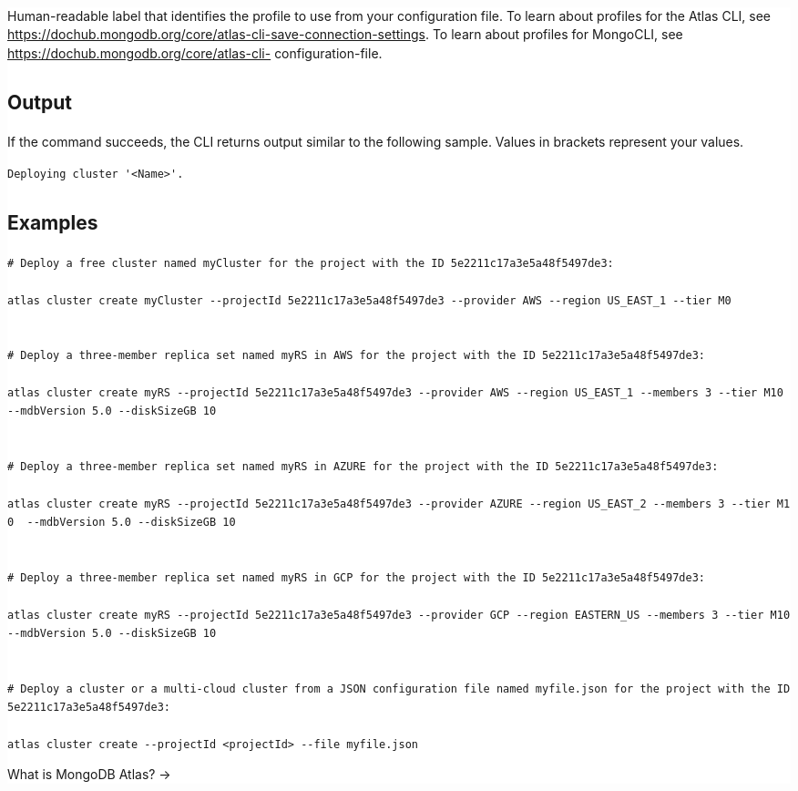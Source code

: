 Human-readable label that identifies the profile to use from your
configuration file. To learn about profiles for the Atlas CLI, see
https://dochub.mongodb.org/core/atlas-cli-save-connection-settings. To learn
about profiles for MongoCLI, see https://dochub.mongodb.org/core/atlas-cli-
configuration-file.  
  
## Output

If the command succeeds, the CLI returns output similar to the following
sample. Values in brackets represent your values.

    
    
    Deploying cluster '<Name>'.  
      
  
## Examples

    
    
    # Deploy a free cluster named myCluster for the project with the ID 5e2211c17a3e5a48f5497de3:  
      
    atlas cluster create myCluster --projectId 5e2211c17a3e5a48f5497de3 --provider AWS --region US_EAST_1 --tier M0  
      
    
    # Deploy a three-member replica set named myRS in AWS for the project with the ID 5e2211c17a3e5a48f5497de3:  
      
    atlas cluster create myRS --projectId 5e2211c17a3e5a48f5497de3 --provider AWS --region US_EAST_1 --members 3 --tier M10 --mdbVersion 5.0 --diskSizeGB 10  
      
    
    # Deploy a three-member replica set named myRS in AZURE for the project with the ID 5e2211c17a3e5a48f5497de3:  
      
    atlas cluster create myRS --projectId 5e2211c17a3e5a48f5497de3 --provider AZURE --region US_EAST_2 --members 3 --tier M10  --mdbVersion 5.0 --diskSizeGB 10  
      
    
    # Deploy a three-member replica set named myRS in GCP for the project with the ID 5e2211c17a3e5a48f5497de3:  
      
    atlas cluster create myRS --projectId 5e2211c17a3e5a48f5497de3 --provider GCP --region EASTERN_US --members 3 --tier M10  --mdbVersion 5.0 --diskSizeGB 10  
      
    
    # Deploy a cluster or a multi-cloud cluster from a JSON configuration file named myfile.json for the project with the ID 5e2211c17a3e5a48f5497de3:  
      
    atlas cluster create --projectId <projectId> --file myfile.json  
  
What is MongoDB Atlas? →

